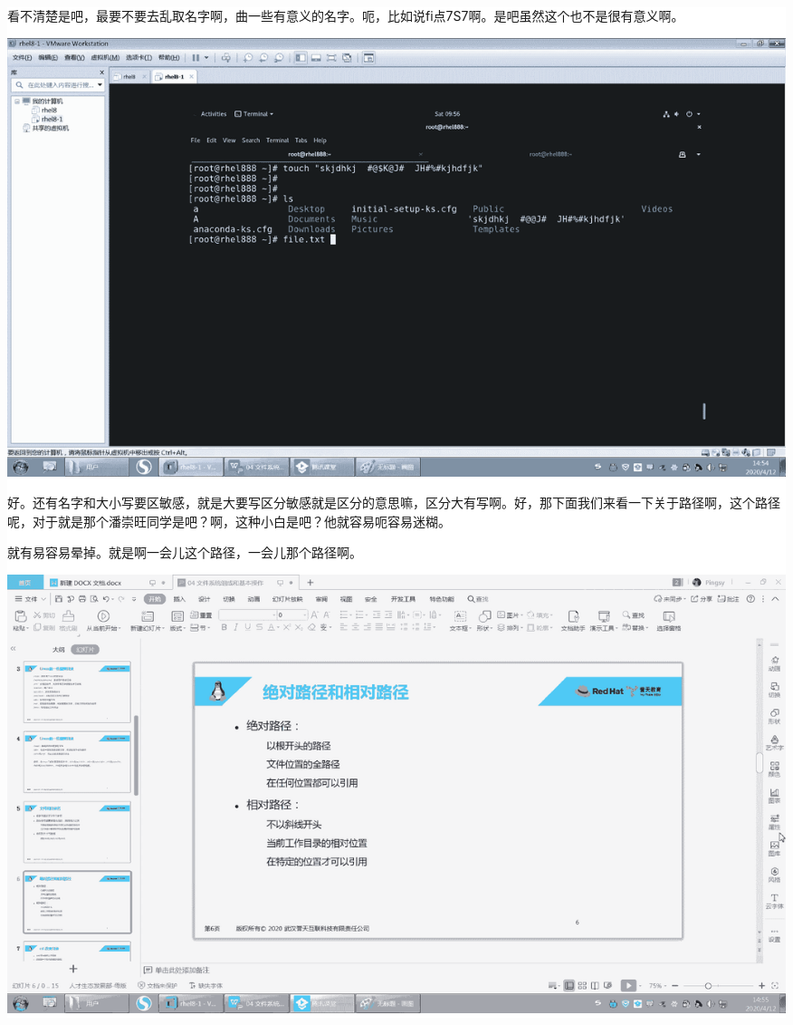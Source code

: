 看不清楚是吧，最要不要去乱取名字啊，曲一些有意义的名字。呃，比如说fi点7S7啊。是吧虽然这个也不是很有意义啊。



![](img/5b029923e35f16f02cc275e3afd34c67_60.png)

好。还有名字和大小写要区敏感，就是大要写区分敏感就是区分的意思嘛，区分大有写啊。好，那下面我们来看一下关于路径啊，这个路径呢，对于就是那个潘崇旺同学是吧？啊，这种小白是吧？他就容易呃容易迷糊。

就有易容易晕掉。就是啊一会儿这个路径，一会儿那个路径啊。

![](img/5b029923e35f16f02cc275e3afd34c67_62.png)
